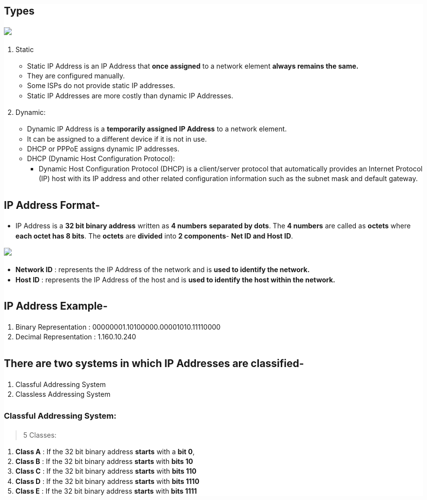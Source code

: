 ## Types
![](https://www.gatevidyalay.com/wp-content/uploads/2018/09/IP-Address-1.png)
1. Static
    - Static IP Address is an IP Address that **once assigned** to a network element **always remains the same.**
    - They are configured manually.
    - Some ISPs do not provide static IP addresses.
    - Static IP Addresses are more costly than dynamic IP Addresses.

2. Dynamic:
    - Dynamic IP Address is a **temporarily assigned IP Address** to a network element.
    - It can be assigned to a different device if it is not in use.
    - DHCP or PPPoE assigns dynamic IP addresses.
    - DHCP (Dynamic Host Configuration Protocol):
        - Dynamic Host Configuration Protocol (DHCP) is a client/server protocol that automatically provides an Internet Protocol (IP) host with its IP address and other related configuration information such as the subnet mask and default gateway.

## IP Address Format-
 
- IP Address is a **32 bit binary address** written as **4 numbers** **separated by dots**.
The **4 numbers** are called as **octets** where **each octet has 8 bits**.
The **octets** are **divided** into **2 components**- **Net ID and Host ID**.

![](https://www.gatevidyalay.com/wp-content/uploads/2018/09/Format-of-an-IP-Address.png)

- **Network ID** :  represents the IP Address of the network and is **used to identify the network.**
- **Host ID** :  represents the IP Address of the host and is **used to identify the host within the network.**

## IP Address Example-
1. Binary Representation : 00000001.10100000.00001010.11110000
2. Decimal Representation : 1.160.10.240

## There are two systems in which IP Addresses are classified-

1. Classful Addressing System
2. Classless Addressing System

### Classful Addressing System:

> 5 Classes:

1. **Class A** : If the 32 bit binary address **starts** with a **bit 0**,
2. **Class B** : If the 32 bit binary address **starts** with **bits 10**
3. **Class C** : If the 32 bit binary address **starts** with **bits 110**
4. **Class D** : If the 32 bit binary address **starts** with **bits 1110**
5. **Class E** : If the 32 bit binary address **starts** with **bits 1111**
